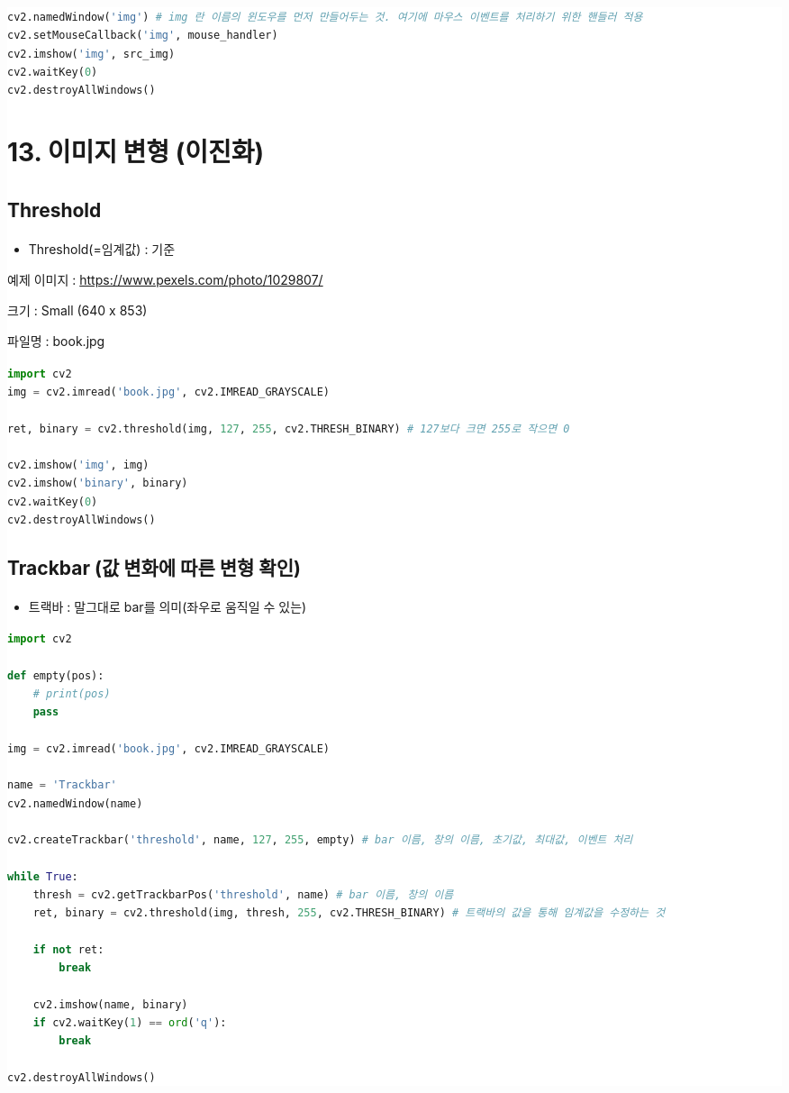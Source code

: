 ```python
cv2.namedWindow('img') # img 란 이름의 윈도우를 먼저 만들어두는 것. 여기에 마우스 이벤트를 처리하기 위한 핸들러 적용
cv2.setMouseCallback('img', mouse_handler)
cv2.imshow('img', src_img)
cv2.waitKey(0)
cv2.destroyAllWindows()
```

# 13. 이미지 변형 (이진화)


## Threshold

* Threshold(=임계값) : 기준


예제 이미지 : https://www.pexels.com/photo/1029807/  

크기 : Small (640 x 853)  

파일명 : book.jpg



```python
import cv2
img = cv2.imread('book.jpg', cv2.IMREAD_GRAYSCALE)

ret, binary = cv2.threshold(img, 127, 255, cv2.THRESH_BINARY) # 127보다 크면 255로 작으면 0

cv2.imshow('img', img)
cv2.imshow('binary', binary)
cv2.waitKey(0)
cv2.destroyAllWindows()
```

## Trackbar (값 변화에 따른 변형 확인)

* 트랙바 : 말그대로 bar를 의미(좌우로 움직일 수 있는)



```python
import cv2

def empty(pos):
    # print(pos)
    pass

img = cv2.imread('book.jpg', cv2.IMREAD_GRAYSCALE)

name = 'Trackbar'
cv2.namedWindow(name)

cv2.createTrackbar('threshold', name, 127, 255, empty) # bar 이름, 창의 이름, 초기값, 최대값, 이벤트 처리

while True:
    thresh = cv2.getTrackbarPos('threshold', name) # bar 이름, 창의 이름
    ret, binary = cv2.threshold(img, thresh, 255, cv2.THRESH_BINARY) # 트랙바의 값을 통해 임계값을 수정하는 것
    
    if not ret:
        break
        
    cv2.imshow(name, binary)
    if cv2.waitKey(1) == ord('q'):
        break
        
cv2.destroyAllWindows()
```